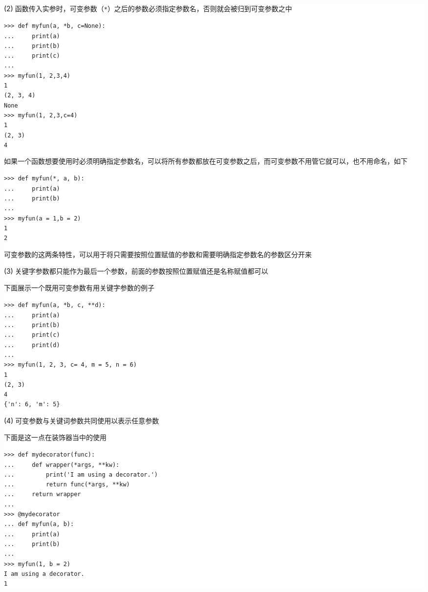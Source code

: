 (2) 函数传入实参时，可变参数（`*`）之后的参数必须指定参数名，否则就会被归到可变参数之中

```python3
>>> def myfun(a, *b, c=None):
...     print(a)
...     print(b)
...     print(c)
...
>>> myfun(1, 2,3,4)
1
(2, 3, 4)
None
>>> myfun(1, 2,3,c=4)
1
(2, 3)
4
```

如果一个函数想要使用时必须明确指定参数名，可以将所有参数都放在可变参数之后，而可变参数不用管它就可以，也不用命名，如下

```python3
>>> def myfun(*, a, b):
...     print(a)
...     print(b)
...
>>> myfun(a = 1,b = 2)
1
2
```

可变参数的这两条特性，可以用于将只需要按照位置赋值的参数和需要明确指定参数名的参数区分开来

(3) 关键字参数都只能作为最后一个参数，前面的参数按照位置赋值还是名称赋值都可以

下面展示一个既用可变参数有用关键字参数的例子

```python3
>>> def myfun(a, *b, c, **d):
...     print(a)
...     print(b)
...     print(c)
...     print(d)
...
>>> myfun(1, 2, 3, c= 4, m = 5, n = 6)
1
(2, 3)
4
{'n': 6, 'm': 5}
```

(4) 可变参数与关键词参数共同使用以表示任意参数

下面是这一点在装饰器当中的使用

```python3
>>> def mydecorator(func):
...     def wrapper(*args, **kw):
...         print('I am using a decorator.')
...         return func(*args, **kw)
...     return wrapper
...
>>> @mydecorator
... def myfun(a, b):
...     print(a)
...     print(b)
...
>>> myfun(1, b = 2)
I am using a decorator.
1
```